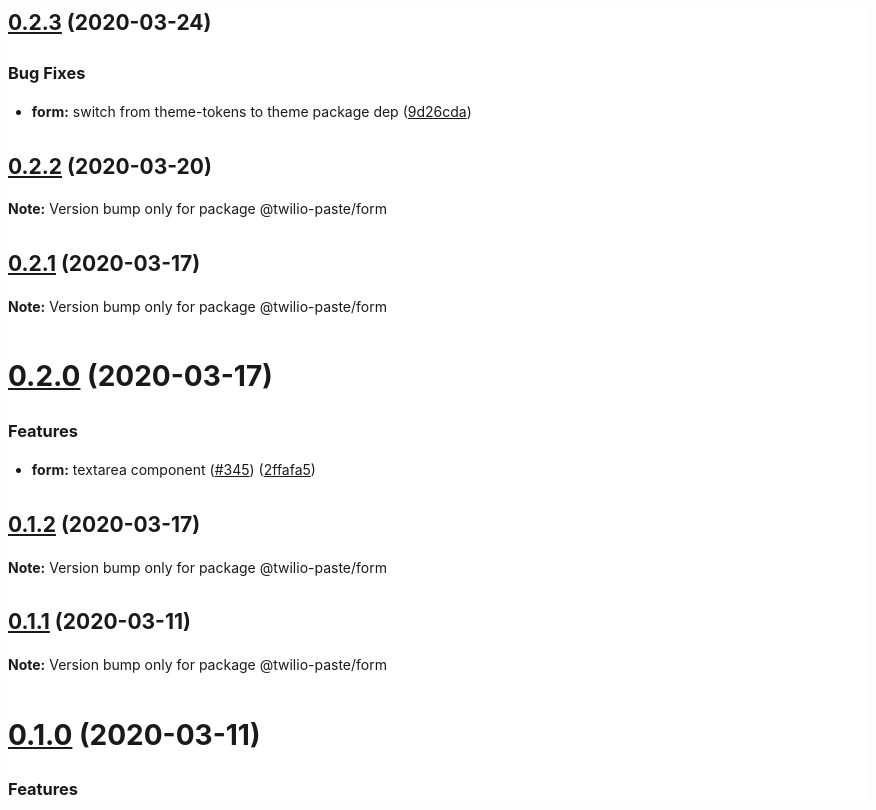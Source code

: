 ## [0.2.3](https://github.com/twilio-labs/paste/compare/@twilio-paste/form@0.2.2...@twilio-paste/form@0.2.3) (2020-03-24)

### Bug Fixes

- **form:** switch from theme-tokens to theme package dep ([9d26cda](https://github.com/twilio-labs/paste/commit/9d26cda2d99df8adf1e0099f6525fcf1a9f24498))

## [0.2.2](https://github.com/twilio-labs/paste/compare/@twilio-paste/form@0.2.1...@twilio-paste/form@0.2.2) (2020-03-20)

**Note:** Version bump only for package @twilio-paste/form

## [0.2.1](https://github.com/twilio-labs/paste/compare/@twilio-paste/form@0.2.0...@twilio-paste/form@0.2.1) (2020-03-17)

**Note:** Version bump only for package @twilio-paste/form

# [0.2.0](https://github.com/twilio-labs/paste/compare/@twilio-paste/form@0.1.2...@twilio-paste/form@0.2.0) (2020-03-17)

### Features

- **form:** textarea component ([#345](https://github.com/twilio-labs/paste/issues/345)) ([2ffafa5](https://github.com/twilio-labs/paste/commit/2ffafa502ca04aa6577ffbee3279c37f18a9c86d))

## [0.1.2](https://github.com/twilio-labs/paste/compare/@twilio-paste/form@0.1.1...@twilio-paste/form@0.1.2) (2020-03-17)

**Note:** Version bump only for package @twilio-paste/form

## [0.1.1](https://github.com/twilio-labs/paste/compare/@twilio-paste/form@0.1.0...@twilio-paste/form@0.1.1) (2020-03-11)

**Note:** Version bump only for package @twilio-paste/form

# [0.1.0](https://github.com/twilio-labs/paste/compare/@twilio-paste/form@0.0.2...@twilio-paste/form@0.1.0) (2020-03-11)

### Features
